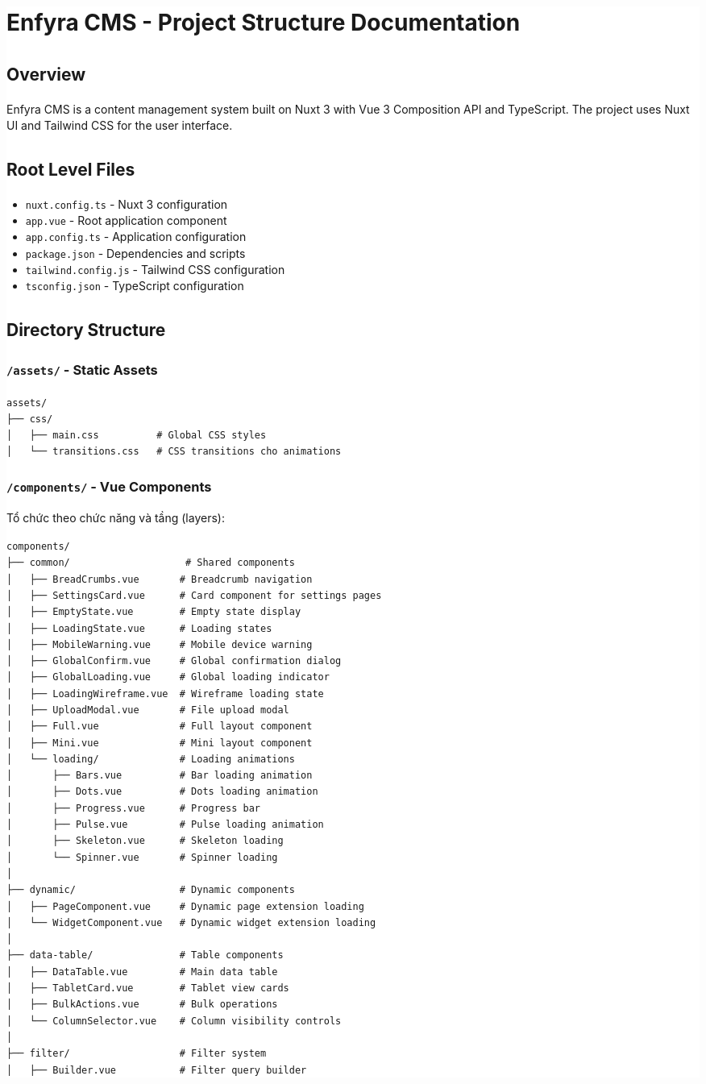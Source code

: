 # Enfyra CMS - Project Structure Documentation

## Overview
Enfyra CMS is a content management system built on Nuxt 3 with Vue 3 Composition API and TypeScript. The project uses Nuxt UI and Tailwind CSS for the user interface.

## Root Level Files
- `nuxt.config.ts` - Nuxt 3 configuration
- `app.vue` - Root application component
- `app.config.ts` - Application configuration
- `package.json` - Dependencies and scripts
- `tailwind.config.js` - Tailwind CSS configuration
- `tsconfig.json` - TypeScript configuration

## Directory Structure

### `/assets/` - Static Assets
```
assets/
├── css/
│   ├── main.css          # Global CSS styles
│   └── transitions.css   # CSS transitions cho animations
```

### `/components/` - Vue Components
Tổ chức theo chức năng và tầng (layers):

```
components/
├── common/                    # Shared components
│   ├── BreadCrumbs.vue       # Breadcrumb navigation
│   ├── SettingsCard.vue      # Card component for settings pages
│   ├── EmptyState.vue        # Empty state display
│   ├── LoadingState.vue      # Loading states
│   ├── MobileWarning.vue     # Mobile device warning
│   ├── GlobalConfirm.vue     # Global confirmation dialog
│   ├── GlobalLoading.vue     # Global loading indicator
│   ├── LoadingWireframe.vue  # Wireframe loading state
│   ├── UploadModal.vue       # File upload modal
│   ├── Full.vue              # Full layout component
│   ├── Mini.vue              # Mini layout component
│   └── loading/              # Loading animations
│       ├── Bars.vue          # Bar loading animation
│       ├── Dots.vue          # Dots loading animation
│       ├── Progress.vue      # Progress bar
│       ├── Pulse.vue         # Pulse loading animation
│       ├── Skeleton.vue      # Skeleton loading
│       └── Spinner.vue       # Spinner loading
│
├── dynamic/                  # Dynamic components
│   ├── PageComponent.vue     # Dynamic page extension loading
│   └── WidgetComponent.vue   # Dynamic widget extension loading
│
├── data-table/               # Table components
│   ├── DataTable.vue         # Main data table
│   ├── TabletCard.vue        # Tablet view cards
│   ├── BulkActions.vue       # Bulk operations
│   └── ColumnSelector.vue    # Column visibility controls
│
├── filter/                   # Filter system
│   ├── Builder.vue           # Filter query builder
```